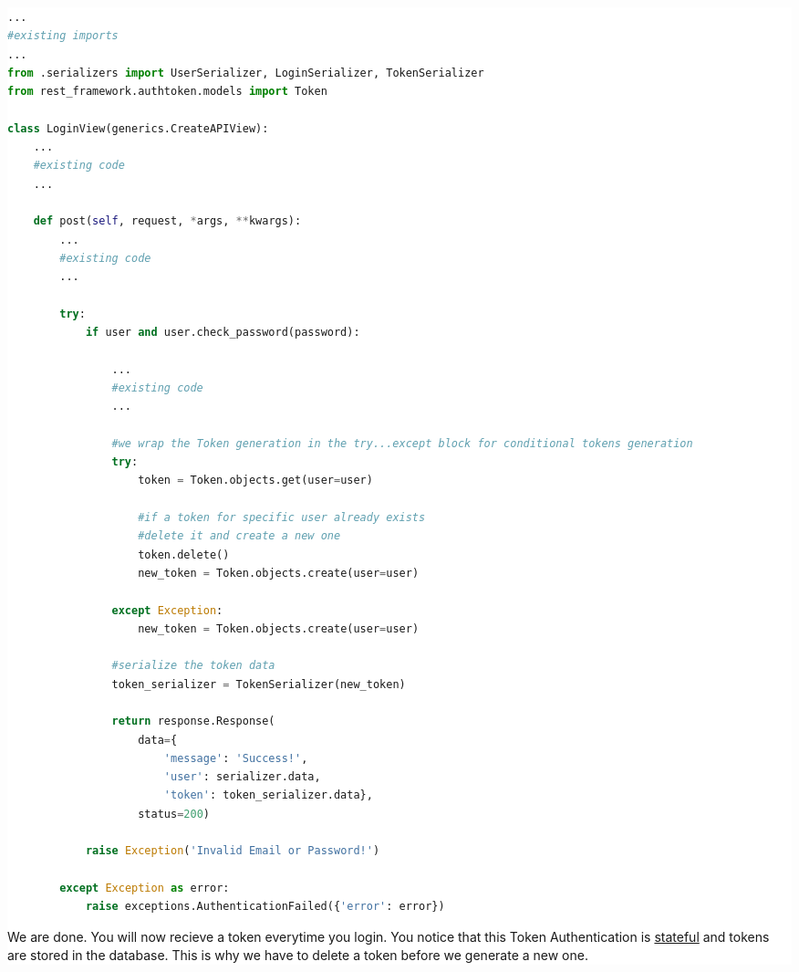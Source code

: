 ```py
...
#existing imports
...
from .serializers import UserSerializer, LoginSerializer, TokenSerializer
from rest_framework.authtoken.models import Token

class LoginView(generics.CreateAPIView):
    ...
    #existing code
    ...

    def post(self, request, *args, **kwargs):
        ...
        #existing code
        ...

        try:
            if user and user.check_password(password):

                ...
                #existing code
                ...

                #we wrap the Token generation in the try...except block for conditional tokens generation
                try:
                    token = Token.objects.get(user=user)

                    #if a token for specific user already exists
                    #delete it and create a new one
                    token.delete()
                    new_token = Token.objects.create(user=user)

                except Exception:
                    new_token = Token.objects.create(user=user)

                #serialize the token data
                token_serializer = TokenSerializer(new_token)

                return response.Response(
                    data={
                        'message': 'Success!', 
                        'user': serializer.data, 
                        'token': token_serializer.data}, 
                    status=200)

            raise Exception('Invalid Email or Password!')

        except Exception as error:
            raise exceptions.AuthenticationFailed({'error': error})
```
We are done. You will now recieve a token everytime you login. You notice that this Token Authentication is <a href="https://www.geeksforgeeks.org/difference-between-stateless-and-stateful-protocol/">stateful</a> and tokens are stored in the database. This is why we have to delete a token before we generate a new one.
